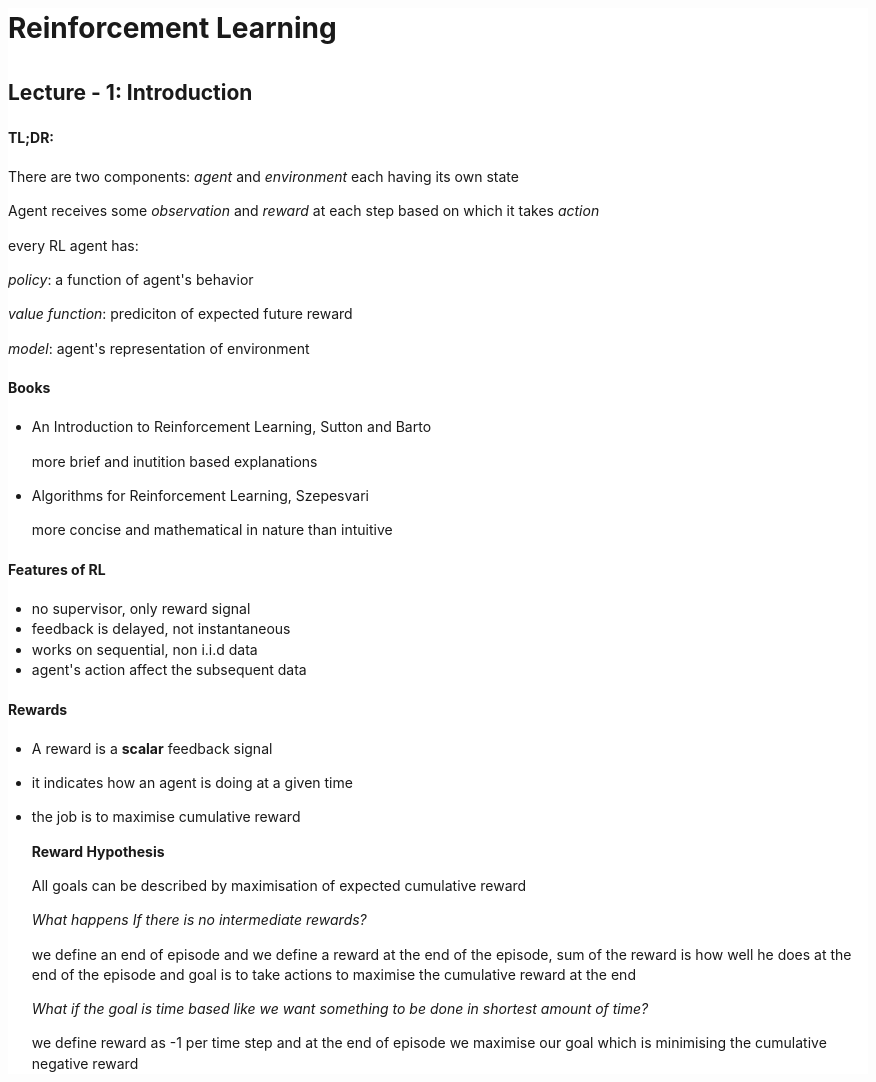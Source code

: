 # Reinforcement Learning

## Lecture - 1: Introduction

#### TL;DR:

There are two components: _agent_ and _environment_ each having its own state

Agent receives some _observation_ and _reward_ at each step based on which it takes _action_

every RL agent has:

_policy_: a function of agent's behavior

_value function_: prediciton of expected future reward

_model_: agent's representation of environment

#### Books

- An Introduction to Reinforcement Learning, Sutton and Barto

  more brief and inutition based explanations

- Algorithms for Reinforcement Learning, Szepesvari

  more concise and mathematical in nature than intuitive

#### Features of RL

- no supervisor, only reward signal
- feedback is delayed, not instantaneous
- works on sequential, non i.i.d data
- agent's action affect the subsequent data

#### Rewards

- A reward is a **scalar** feedback signal

- it indicates how an agent is doing at a given time

- the job is to maximise cumulative reward

  **Reward Hypothesis**

  All goals can be described by maximisation of expected cumulative reward

  _What happens If there is no intermediate rewards?_

  we define an end of episode and we define a reward at the end of the episode, sum of the reward is how well he does at the end of the episode and goal is to take actions to maximise the cumulative reward at the end

  _What if the goal is time based like we want something to be done in shortest amount of time?_

  we define reward as -1 per time step and at the end of episode we maximise our goal which is minimising the cumulative negative reward
